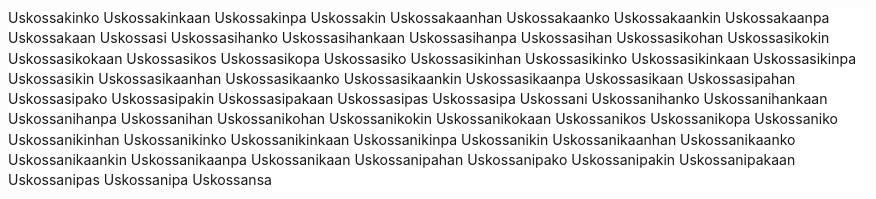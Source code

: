 Uskossakinko
Uskossakinkaan
Uskossakinpa
Uskossakin
Uskossakaanhan
Uskossakaanko
Uskossakaankin
Uskossakaanpa
Uskossakaan
Uskossasi
Uskossasihanko
Uskossasihankaan
Uskossasihanpa
Uskossasihan
Uskossasikohan
Uskossasikokin
Uskossasikokaan
Uskossasikos
Uskossasikopa
Uskossasiko
Uskossasikinhan
Uskossasikinko
Uskossasikinkaan
Uskossasikinpa
Uskossasikin
Uskossasikaanhan
Uskossasikaanko
Uskossasikaankin
Uskossasikaanpa
Uskossasikaan
Uskossasipahan
Uskossasipako
Uskossasipakin
Uskossasipakaan
Uskossasipas
Uskossasipa
Uskossani
Uskossanihanko
Uskossanihankaan
Uskossanihanpa
Uskossanihan
Uskossanikohan
Uskossanikokin
Uskossanikokaan
Uskossanikos
Uskossanikopa
Uskossaniko
Uskossanikinhan
Uskossanikinko
Uskossanikinkaan
Uskossanikinpa
Uskossanikin
Uskossanikaanhan
Uskossanikaanko
Uskossanikaankin
Uskossanikaanpa
Uskossanikaan
Uskossanipahan
Uskossanipako
Uskossanipakin
Uskossanipakaan
Uskossanipas
Uskossanipa
Uskossansa